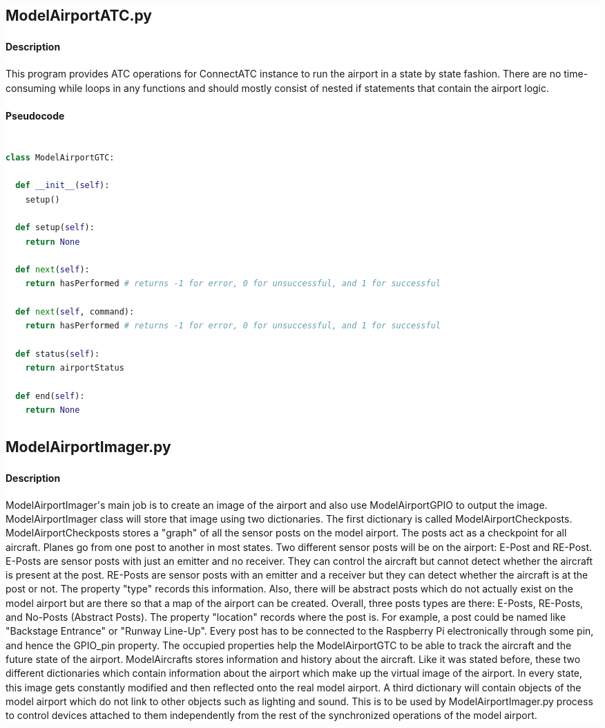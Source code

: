 ## ModelAirportATC.py

#### Description

This program provides ATC operations for ConnectATC instance to run the airport in a state by state fashion. There are no time-consuming while loops in any functions and should mostly consist of nested if statements that contain the airport logic.

#### Pseudocode

```python

class ModelAirportGTC:

  def __init__(self):
    setup()

  def setup(self):
    return None

  def next(self):
    return hasPerformed # returns -1 for error, 0 for unsuccessful, and 1 for successful

  def next(self, command):
    return hasPerformed # returns -1 for error, 0 for unsuccessful, and 1 for successful

  def status(self):
    return airportStatus

  def end(self):
    return None

```

## ModelAirportImager.py

#### Description

ModelAirportImager's main job is to create an image of the airport and also use ModelAirportGPIO to output the image. ModelAirportImager class will store that image using two dictionaries. The first dictionary is called ModelAirportCheckposts. ModelAirportCheckposts stores a "graph" of all the sensor posts on the model airport. The posts act as a checkpoint for all aircraft. Planes go from one post to another in most states. Two different sensor posts will be on the airport: E-Post and RE-Post. E-Posts are sensor posts with just an emitter and no receiver. They can control the aircraft but cannot detect whether the aircraft is present at the post. RE-Posts are sensor posts with an emitter and a receiver but they can detect whether the aircraft is at the post or not. The property "type" records this information. Also, there will be abstract posts which do not actually exist on the model airport but are there so that a map of the airport can be created. Overall, three posts types are there: E-Posts, RE-Posts, and No-Posts (Abstract Posts). The property "location" records where the post is. For example, a post could be named like "Backstage Entrance" or "Runway Line-Up". Every post has to be connected to the Raspberry Pi electronically through some pin, and hence the GPIO_pin property. The occupied properties help the ModelAirportGTC to be able to track the aircraft and the future state of the airport. ModelAircrafts stores information and history about the aircraft. Like it was stated before, these two different dictionaries which contain information about the airport which make up the virtual image of the airport. In every state, this image gets constantly modified and then reflected onto the real model airport. A third dictionary will contain objects of the model airport which do not link to other objects such as lighting and sound. This is to be used by ModelAirportImager.py process to control devices attached to them independently from the rest of the synchronized operations of the model airport.
